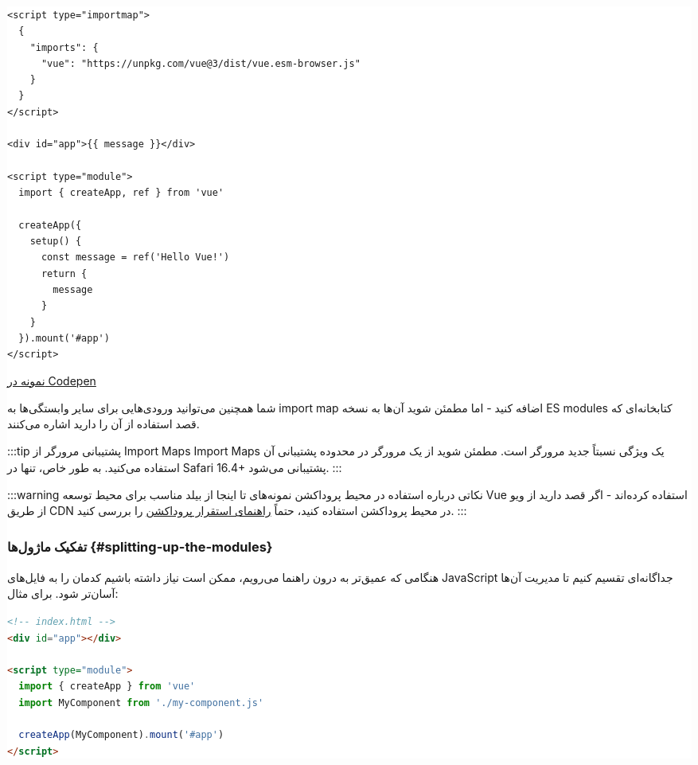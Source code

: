 ```html{1-7,12}
<script type="importmap">
  {
    "imports": {
      "vue": "https://unpkg.com/vue@3/dist/vue.esm-browser.js"
    }
  }
</script>

<div id="app">{{ message }}</div>

<script type="module">
  import { createApp, ref } from 'vue'

  createApp({
    setup() {
      const message = ref('Hello Vue!')
      return {
        message
      }
    }
  }).mount('#app')
</script>
```

[نمونه در Codepen](https://codepen.io/vuejs-examples/pen/YzRyRYM)

</div>

شما همچنین می‌توانید ورودی‌هایی برای سایر وابستگی‌ها به import map اضافه کنید - اما مطمئن شوید آن‌ها به نسخه ES modules کتابخانه‌ای که قصد استفاده از آن را دارید اشاره می‌کنند.

:::tip پشتیبانی مرورگر از Import Maps
Import Maps یک ویژگی نسبتاً جدید مرورگر است. مطمئن شوید از یک مرورگر در محدوده پشتیبانی آن استفاده می‌کنید. به طور خاص، تنها در Safari 16.4+ پشتیبانی می‌شود.
:::

:::warning نکاتی درباره استفاده در محیط پروداکشن
نمونه‌های تا اینجا از بیلد مناسب برای محیط توسعه Vue استفاده کرده‌اند - اگر قصد دارید از ویو از طریق CDN در محیط پروداکشن استفاده کنید، حتماً [راهنمای استقرار پروداکشن](/guide/best-practices/production-deployment#without-build-tools) را بررسی کنید.
:::

### تفکیک ماژول‌ها {#splitting-up-the-modules}

هنگامی که عمیق‌تر به درون راهنما می‌رویم، ممکن است نیاز داشته باشیم کدمان را به فایل‌های JavaScript جداگانه‌ای تقسیم کنیم تا مدیریت آن‌ها آسان‌تر شود. برای مثال:

```html
<!-- index.html -->
<div id="app"></div>

<script type="module">
  import { createApp } from 'vue'
  import MyComponent from './my-component.js'

  createApp(MyComponent).mount('#app')
</script>
```
